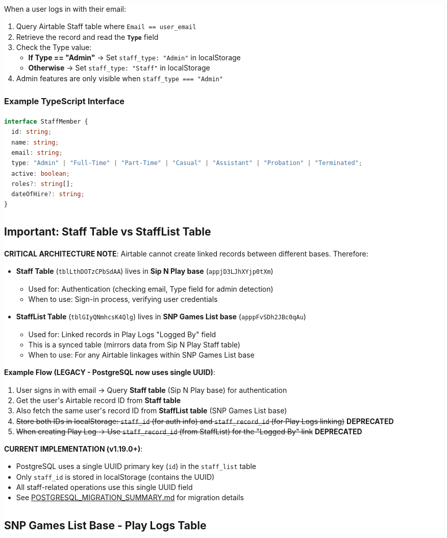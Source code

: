 When a user logs in with their email:

1. Query Airtable Staff table where `Email == user_email`
2. Retrieve the record and read the **`Type`** field
3. Check the Type value:
   - **If Type == "Admin"** → Set `staff_type: "Admin"` in localStorage
   - **Otherwise** → Set `staff_type: "Staff"` in localStorage
4. Admin features are only visible when `staff_type === "Admin"`

### Example TypeScript Interface

```typescript
interface StaffMember {
  id: string;
  name: string;
  email: string;
  type: "Admin" | "Full-Time" | "Part-Time" | "Casual" | "Assistant" | "Probation" | "Terminated";
  active: boolean;
  roles?: string[];
  dateOfHire?: string;
}
```

## Important: Staff Table vs StaffList Table

**CRITICAL ARCHITECTURE NOTE**: Airtable cannot create linked records between different bases. Therefore:

- **Staff Table** (`tblLthDOTzCPbSdAA`) lives in **Sip N Play base** (`appjD3LJhXYjp0tXm`)
  - Used for: Authentication (checking email, Type field for admin detection)
  - When to use: Sign-in process, verifying user credentials

- **StaffList Table** (`tblGIyQNmhcsK4Qlg`) lives in **SNP Games List base** (`apppFvSDh2JBc0qAu`)
  - Used for: Linked records in Play Logs "Logged By" field
  - This is a synced table (mirrors data from Sip N Play Staff table)
  - When to use: For any Airtable linkages within SNP Games List base

**Example Flow (LEGACY - PostgreSQL now uses single UUID)**:
1. User signs in with email → Query **Staff table** (Sip N Play base) for authentication
2. Get the user's Airtable record ID from **Staff table**
3. Also fetch the same user's record ID from **StaffList table** (SNP Games List base)
4. ~~Store both IDs in localStorage: `staff_id` (for auth info) and `staff_record_id` (for Play Logs linking)~~ **DEPRECATED**
5. ~~When creating Play Log → Use `staff_record_id` (from StaffList) for the "Logged By" link~~ **DEPRECATED**

**CURRENT IMPLEMENTATION (v1.19.0+)**:
- PostgreSQL uses a single UUID primary key (`id`) in the `staff_list` table
- Only `staff_id` is stored in localStorage (contains the UUID)
- All staff-related operations use this single UUID field
- See [POSTGRESQL_MIGRATION_SUMMARY.md](./POSTGRESQL_MIGRATION_SUMMARY.md) for migration details

## SNP Games List Base - Play Logs Table
